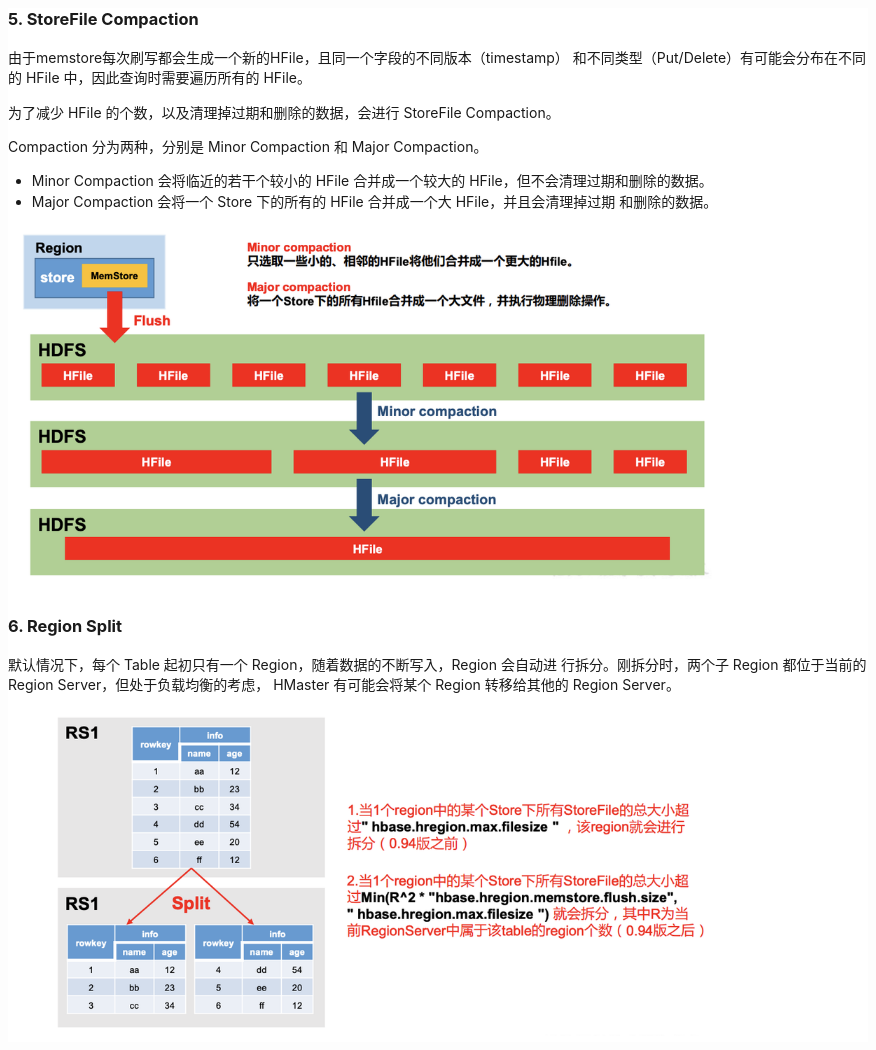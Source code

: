 ### 5. StoreFile Compaction

由于memstore每次刷写都会生成一个新的HFile，且同一个字段的不同版本（timestamp） 和不同类型（Put/Delete）有可能会分布在不同的 HFile 中，因此查询时需要遍历所有的 HFile。

为了减少 HFile 的个数，以及清理掉过期和删除的数据，会进行 StoreFile Compaction。

Compaction 分为两种，分别是 Minor Compaction 和 Major Compaction。

- Minor Compaction 会将临近的若干个较小的 HFile 合并成一个较大的 HFile，但不会清理过期和删除的数据。
-  Major Compaction 会将一个 Store 下的所有的 HFile 合并成一个大 HFile，并且会清理掉过期 和删除的数据。

<img src="asserts/image-20210704180857862.png" alt="image-20210704180857862" style="zoom:70%;" /> 

### 6. Region Split

默认情况下，每个 Table 起初只有一个 Region，随着数据的不断写入，Region 会自动进 行拆分。刚拆分时，两个子 Region 都位于当前的 Region Server，但处于负载均衡的考虑， HMaster 有可能会将某个 Region 转移给其他的 Region Server。

<img src="asserts/image-20210704181130505.png" alt="image-20210704181130505" style="zoom:70%;" /> 
